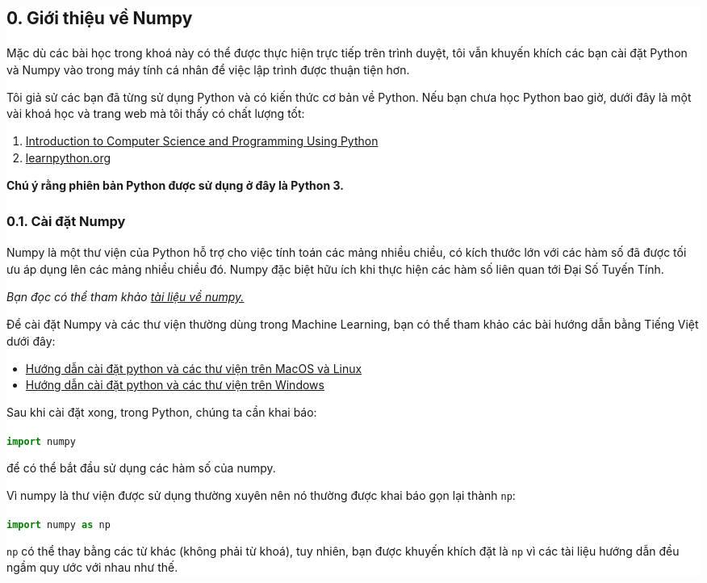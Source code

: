 


<a name="-gioi-thieu-ve-numpy"></a>

## 0. Giới thiệu về Numpy 
Mặc dù các bài học trong khoá này có thể được thực hiện trực tiếp trên trình
duyệt, tôi vẫn khuyến khích các bạn cài đặt Python và Numpy vào trong máy
tính cá nhân để việc lập trình được thuận tiện hơn.

Tôi giả sử các bạn đã từng sử dụng Python và có kiến thức cơ bản về Python.
Nếu bạn chưa học Python bao giờ, dưới đây là một vài khoá học và trang web mà
tôi thấy có chất lượng tốt:

1. [Introduction to Computer Science and Programming Using Python](https://www.edx.org/course/introduction-computer-science-mitx-6-00-1x-10)
2. [learnpython.org](https://www.learnpython.org/)

**Chú ý rằng phiên bản Python được sử dụng ở đây là Python 3.**

<a name="-cai-dat-numpy"></a>

### 0.1. Cài đặt Numpy 
Numpy là một thư viện của Python hỗ trợ cho việc tính toán các mảng nhiều
chiều, có kích thước lớn với các hàm số đã được tối ưu áp dụng lên các mảng
nhiều chiều đó. Numpy đặc biệt hữu ích khi thực hiện các hàm số liên quan tới
Đại Số Tuyến Tính.

_Bạn đọc có thể tham khảo [tài liệu về
numpy.](https://www.google.com/url?sa=t&rct=j&q=&esrc=s&source=web&cd=1&cad=rja&uact=8&ved=0ahUKEwiJpuTO-NTVAhWCUBQKHdmqDJ0QFggoMAA&url=http%3A%2F%2Fwww.numpy.org%2F&usg=AFQjCNEN-XKZnvvnUV0ZkdbbQbR-GHVEzg)_

Để cài đặt Numpy và các thư viện thường dùng trong Machine Learning, bạn có
thể tham khảo các bài hướng dẫn bằng Tiếng Việt dưới đây:

* [Hướng dẫn cài đặt python và các thư viện trên MacOS và Linux](https://machinelearningcoban.com/faqs/#-huong-dan-cai-dat-python-va-cac-thu-vien-tren-macos)
* [Hướng dẫn cài đặt python và các thư viện trên Windows](https://machinelearningcoban.com/faqs/#-huong-dan-cai-dat-python-va-cac-thu-vien-tren-windows)

Sau khi cài đặt xong, trong Python, chúng ta cần khai báo: 

```python
import numpy
```
để có thể bắt đầu sử dụng các hàm số của numpy.

Vì numpy là thư viện được sử dụng thường xuyên nên nó thường được khai báo
gọn lại thành `np`:

```python
import numpy as np
```

`np` có thể thay bằng các từ khác (không phải từ khoá), tuy nhiên, bạn được
khuyến khích đặt là `np` vì các tài liệu hướng dẫn đều ngầm quy ước với nhau
như thế.
